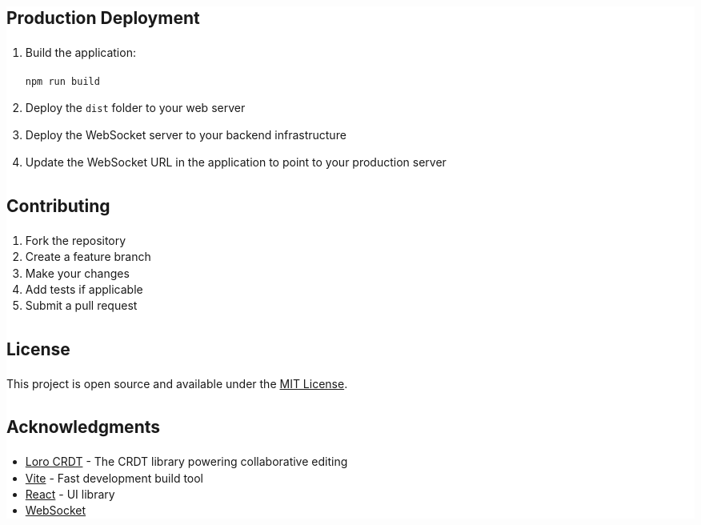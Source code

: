 ## Production Deployment

1. Build the application:
   ```bash
   npm run build
   ```

2. Deploy the `dist` folder to your web server

3. Deploy the WebSocket server to your backend infrastructure

4. Update the WebSocket URL in the application to point to your production server

## Contributing

1. Fork the repository
2. Create a feature branch
3. Make your changes
4. Add tests if applicable
5. Submit a pull request

## License

This project is open source and available under the [MIT License](LICENSE).

## Acknowledgments

- [Loro CRDT](https://loro.dev/) - The CRDT library powering collaborative editing
- [Vite](https://vitejs.dev/) - Fast development build tool
- [React](https://reactjs.org/) - UI library
- [WebSocket](https://developer.mozilla.org/en-US/docs/Web/API/WebSockets_API)
